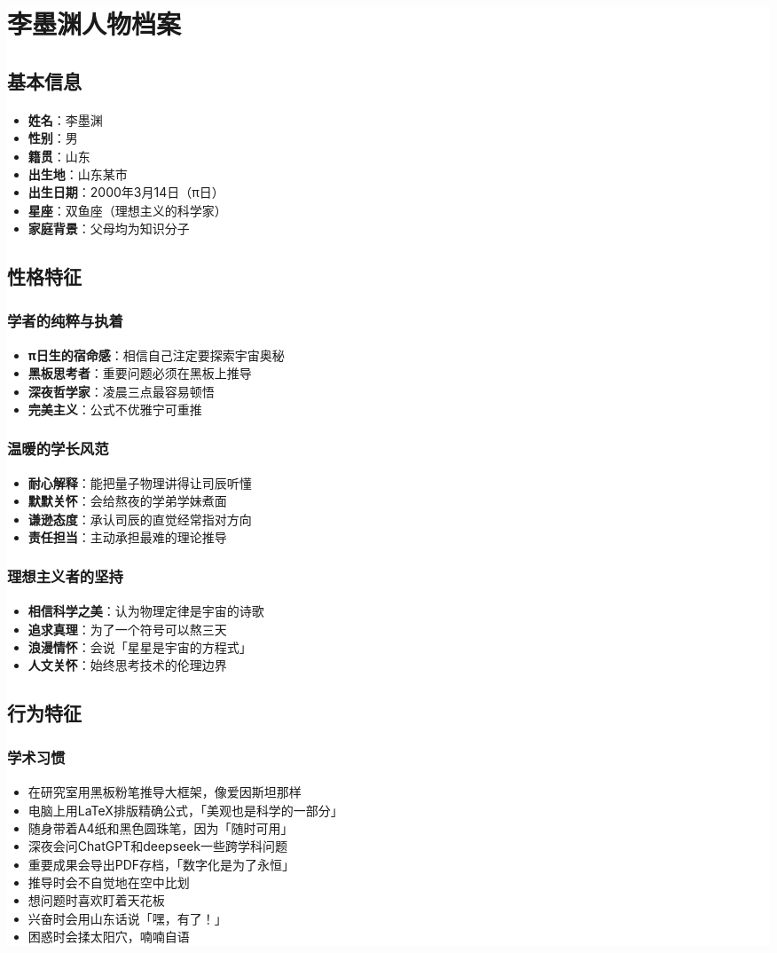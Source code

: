 # 李墨渊人物档案

## 基本信息

- **姓名**：李墨渊
- **性别**：男
- **籍贯**：山东
- **出生地**：山东某市
- **出生日期**：2000年3月14日（π日）
- **星座**：双鱼座（理想主义的科学家）
- **家庭背景**：父母均为知识分子

## 性格特征

### 学者的纯粹与执着

- **π日生的宿命感**：相信自己注定要探索宇宙奥秘
- **黑板思考者**：重要问题必须在黑板上推导
- **深夜哲学家**：凌晨三点最容易顿悟
- **完美主义**：公式不优雅宁可重推

### 温暖的学长风范

- **耐心解释**：能把量子物理讲得让司辰听懂
- **默默关怀**：会给熬夜的学弟学妹煮面
- **谦逊态度**：承认司辰的直觉经常指对方向
- **责任担当**：主动承担最难的理论推导

### 理想主义者的坚持

- **相信科学之美**：认为物理定律是宇宙的诗歌
- **追求真理**：为了一个符号可以熬三天
- **浪漫情怀**：会说「星星是宇宙的方程式」
- **人文关怀**：始终思考技术的伦理边界

## 行为特征

### 学术习惯

- 在研究室用黑板粉笔推导大框架，像爱因斯坦那样
- 电脑上用LaTeX排版精确公式，「美观也是科学的一部分」
- 随身带着A4纸和黑色圆珠笔，因为「随时可用」
- 深夜会问ChatGPT和deepseek一些跨学科问题
- 重要成果会导出PDF存档，「数字化是为了永恒」
- 推导时会不自觉地在空中比划
- 想问题时喜欢盯着天花板
- 兴奋时会用山东话说「嘿，有了！」
- 困惑时会揉太阳穴，喃喃自语
